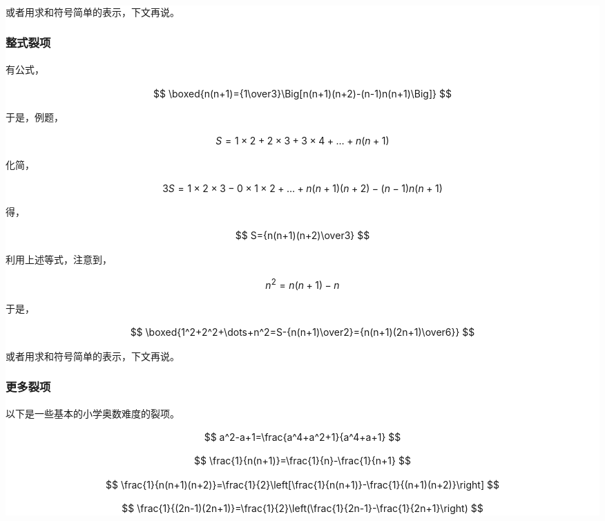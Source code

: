 或者用求和符号简单的表示，下文再说。

### 整式裂项

有公式，

$$
\boxed{n(n+1)={1\over3}\Big[n(n+1)(n+2)-(n-1)n(n+1)\Big]}
$$

于是，例题，

$$
S=1\times2+2\times3+3\times4+\dots+n(n+1)
$$

化简，

$$
3S=1\times2\times3-0\times1\times2+\dots+n(n+1)(n+2)-(n-1)n(n+1)
$$

得，

$$
S={n(n+1)(n+2)\over3}
$$

利用上述等式，注意到，

$$
n^2=n(n+1)-n
$$

于是，

$$
\boxed{1^2+2^2+\dots+n^2=S-{n(n+1)\over2}={n(n+1)(2n+1)\over6}}
$$

或者用求和符号简单的表示，下文再说。

### 更多裂项

以下是一些基本的小学奥数难度的裂项。

$$
a^2-a+1=\frac{a^4+a^2+1}{a^4+a+1}
$$

$$
\frac{1}{n(n+1)}=\frac{1}{n}-\frac{1}{n+1}
$$

$$
\frac{1}{n(n+1)(n+2)}=\frac{1}{2}\left[\frac{1}{n(n+1)}-\frac{1}{(n+1)(n+2)}\right]
$$

$$
\frac{1}{(2n-1)(2n+1)}=\frac{1}{2}\left(\frac{1}{2n-1}-\frac{1}{2n+1}\right)
$$
